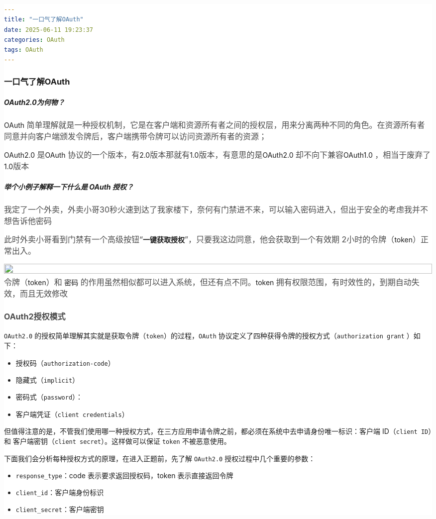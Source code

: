 ```yaml
---
title: "一口气了解OAuth"
date: 2025-06-11 19:23:37
categories: OAuth
tags: OAuth
---
```


### 一口气了解OAuth

##### OAuth2.0为何物？

OAuth<span style="font-size: 16px; color: rgb(74, 74, 74)"> 简单理解就是一种授权机制，它是在客户端和资源所有者之间的授权层，用来分离两种不同的角色。在资源所有者同意并向客户端颁发令牌后，客户端携带令牌可以访问资源所有者的资源；</span>

OAuth2.0<span style="font-size: 16px; color: rgb(74, 74, 74)"> 是</span>OAuth<span style="font-size: 16px; color: rgb(74, 74, 74)"> 协议的一个版本，有</span>2.0<span style="font-size: 16px; color: rgb(74, 74, 74)">版本那就有</span>1.0<span style="font-size: 16px; color: rgb(74, 74, 74)">版本，有意思的是</span>OAuth2.0<span style="font-size: 16px; color: rgb(74, 74, 74)"> 却不向下兼容</span>OAuth1.0<span style="font-size: 16px; color: rgb(74, 74, 74)"> ，相当于废弃了</span>1.0<span style="font-size: 16px; color: rgb(74, 74, 74)">版本</span>

##### 举个小例子解释一下什么是 OAuth 授权？

<span style="font-size: 16px; color: rgb(74, 74, 74)">我定了一个外卖，外卖小哥30秒火速到达了我家楼下，奈何有门禁进不来，可以输入密码进入，但出于安全的考虑我并不想告诉他密码</span>

<span style="font-size: 16px; color: rgb(74, 74, 74)">此时外卖小哥看到门禁有一个高级按钮“</span>**一键获取授权**<span style="font-size: 16px; color: rgb(74, 74, 74)">”，只要我这边同意，他会获取到一个有效期 2小时的令牌（</span>token<span style="font-size: 16px; color: rgb(74, 74, 74)">）正常出入。</span>

<img src="/upload/截屏2024-04-27%2019.06.05.png" style="display: inline-block;width:100.0%;height:100.0%" /><span style="font-size: 16px; color: rgb(74, 74, 74)">令牌（</span>token<span style="font-size: 16px; color: rgb(74, 74, 74)">）和 </span>密码<span style="font-size: 16px; color: rgb(74, 74, 74)"> 的作用虽然相似都可以进入系统，但还有点不同。</span>token<span style="font-size: 16px; color: rgb(74, 74, 74)"> 拥有权限范围，有时效性的，到期自动失效，而且无效修改</span>

### <span style="font-size: 16px; color: rgb(74, 74, 74)">OAuth2授权模式</span>

`OAuth2.0` 的授权简单理解其实就是获取令牌（`token`）的过程，`OAuth` 协议定义了四种获得令牌的授权方式（`authorization grant` ）如下：

- 授权码（`authorization-code`）

- 隐藏式（`implicit`）

- 密码式（`password`）：

- 客户端凭证（`client credentials`）

但值得注意的是，不管我们使用哪一种授权方式，在三方应用申请令牌之前，都必须在系统中去申请身份唯一标识：客户端 ID（`client ID`）和 客户端密钥（`client secret`）。这样做可以保证 `token` 不被恶意使用。

下面我们会分析每种授权方式的原理，在进入正题前，先了解 `OAuth2.0` 授权过程中几个重要的参数：

- `response_type`：code 表示要求返回授权码，token 表示直接返回令牌

- `client_id`：客户端身份标识

- `client_secret`：客户端密钥
